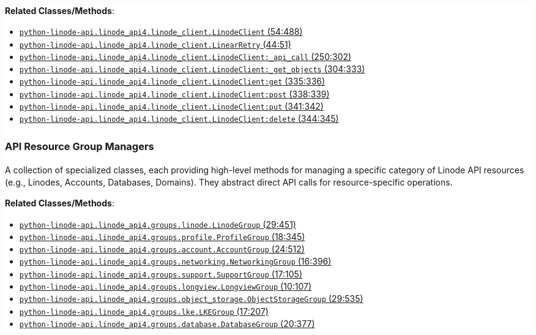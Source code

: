 
**Related Classes/Methods**:

- <a href="https://github.com/linode/python-linode-api/blob/master/linode_api4/linode_client.py#L54-L488" target="_blank" rel="noopener noreferrer">`python-linode-api.linode_api4.linode_client.LinodeClient` (54:488)</a>
- <a href="https://github.com/linode/python-linode-api/blob/master/linode_api4/linode_client.py#L44-L51" target="_blank" rel="noopener noreferrer">`python-linode-api.linode_api4.linode_client.LinearRetry` (44:51)</a>
- <a href="https://github.com/linode/python-linode-api/blob/master/linode_api4/linode_client.py#L250-L302" target="_blank" rel="noopener noreferrer">`python-linode-api.linode_api4.linode_client.LinodeClient:_api_call` (250:302)</a>
- <a href="https://github.com/linode/python-linode-api/blob/master/linode_api4/linode_client.py#L304-L333" target="_blank" rel="noopener noreferrer">`python-linode-api.linode_api4.linode_client.LinodeClient:_get_objects` (304:333)</a>
- <a href="https://github.com/linode/python-linode-api/blob/master/linode_api4/linode_client.py#L335-L336" target="_blank" rel="noopener noreferrer">`python-linode-api.linode_api4.linode_client.LinodeClient:get` (335:336)</a>
- <a href="https://github.com/linode/python-linode-api/blob/master/linode_api4/linode_client.py#L338-L339" target="_blank" rel="noopener noreferrer">`python-linode-api.linode_api4.linode_client.LinodeClient:post` (338:339)</a>
- <a href="https://github.com/linode/python-linode-api/blob/master/linode_api4/linode_client.py#L341-L342" target="_blank" rel="noopener noreferrer">`python-linode-api.linode_api4.linode_client.LinodeClient:put` (341:342)</a>
- <a href="https://github.com/linode/python-linode-api/blob/master/linode_api4/linode_client.py#L344-L345" target="_blank" rel="noopener noreferrer">`python-linode-api.linode_api4.linode_client.LinodeClient:delete` (344:345)</a>


### API Resource Group Managers
A collection of specialized classes, each providing high-level methods for managing a specific category of Linode API resources (e.g., Linodes, Accounts, Databases, Domains). They abstract direct API calls for resource-specific operations.


**Related Classes/Methods**:

- <a href="https://github.com/linode/python-linode-api/blob/master/linode_api4/groups/linode.py#L29-L451" target="_blank" rel="noopener noreferrer">`python-linode-api.linode_api4.groups.linode.LinodeGroup` (29:451)</a>
- <a href="https://github.com/linode/python-linode-api/blob/master/linode_api4/groups/profile.py#L18-L345" target="_blank" rel="noopener noreferrer">`python-linode-api.linode_api4.groups.profile.ProfileGroup` (18:345)</a>
- <a href="https://github.com/linode/python-linode-api/blob/master/linode_api4/groups/account.py#L24-L512" target="_blank" rel="noopener noreferrer">`python-linode-api.linode_api4.groups.account.AccountGroup` (24:512)</a>
- <a href="https://github.com/linode/python-linode-api/blob/master/linode_api4/groups/networking.py#L16-L396" target="_blank" rel="noopener noreferrer">`python-linode-api.linode_api4.groups.networking.NetworkingGroup` (16:396)</a>
- <a href="https://github.com/linode/python-linode-api/blob/master/linode_api4/groups/support.py#L17-L105" target="_blank" rel="noopener noreferrer">`python-linode-api.linode_api4.groups.support.SupportGroup` (17:105)</a>
- <a href="https://github.com/linode/python-linode-api/blob/master/linode_api4/groups/longview.py#L10-L107" target="_blank" rel="noopener noreferrer">`python-linode-api.linode_api4.groups.longview.LongviewGroup` (10:107)</a>
- <a href="https://github.com/linode/python-linode-api/blob/master/linode_api4/groups/object_storage.py#L29-L535" target="_blank" rel="noopener noreferrer">`python-linode-api.linode_api4.groups.object_storage.ObjectStorageGroup` (29:535)</a>
- <a href="https://github.com/linode/python-linode-api/blob/master/linode_api4/groups/lke.py#L17-L207" target="_blank" rel="noopener noreferrer">`python-linode-api.linode_api4.groups.lke.LKEGroup` (17:207)</a>
- <a href="https://github.com/linode/python-linode-api/blob/master/linode_api4/groups/database.py#L20-L377" target="_blank" rel="noopener noreferrer">`python-linode-api.linode_api4.groups.database.DatabaseGroup` (20:377)</a>